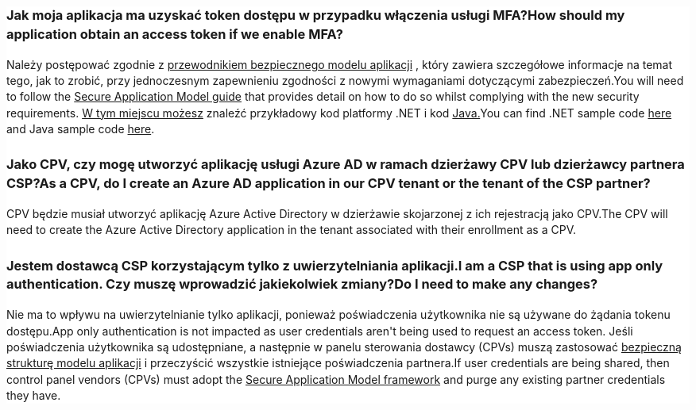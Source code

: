 ### <a name="how-should-my-application-obtain-an-access-token-if-we-enable-mfa"></a><span data-ttu-id="f289b-300">Jak moja aplikacja ma uzyskać token dostępu w przypadku włączenia usługi MFA?</span><span class="sxs-lookup"><span data-stu-id="f289b-300">How should my application obtain an access token if we enable MFA?</span></span>

<span data-ttu-id="f289b-301">Należy postępować zgodnie z [przewodnikiem bezpiecznego modelu aplikacji](https://assetsprod.microsoft.com/secure-application-model-guide.pdf) , który zawiera szczegółowe informacje na temat tego, jak to zrobić, przy jednoczesnym zapewnieniu zgodności z nowymi wymaganiami dotyczącymi zabezpieczeń.</span><span class="sxs-lookup"><span data-stu-id="f289b-301">You will need to follow the [Secure Application Model guide](https://assetsprod.microsoft.com/secure-application-model-guide.pdf) that provides detail on how to do so whilst complying with the new security requirements.</span></span> <span data-ttu-id="f289b-302">[W tym miejscu możesz](http://github.com/microsoft/Partner-Center-DotNet-Samples/tree/master/secure-app-model) znaleźć przykładowy kod platformy .NET i kod [Java.](http://github.com/microsoft/Partner-Center-Java-Samples/tree/master/secure-app-model)</span><span class="sxs-lookup"><span data-stu-id="f289b-302">You can find .NET sample code [here](http://github.com/microsoft/Partner-Center-DotNet-Samples/tree/master/secure-app-model) and Java sample code [here](http://github.com/microsoft/Partner-Center-Java-Samples/tree/master/secure-app-model).</span></span>

### <a name="as-a-cpv-do-i-create-an-azure-ad-application-in-our-cpv-tenant-or-the-tenant-of-the-csp-partner"></a><span data-ttu-id="f289b-303">Jako CPV, czy mogę utworzyć aplikację usługi Azure AD w ramach dzierżawy CPV lub dzierżawcy partnera CSP?</span><span class="sxs-lookup"><span data-stu-id="f289b-303">As a CPV, do I create an Azure AD application in our CPV tenant or the tenant of the CSP partner?</span></span>

<span data-ttu-id="f289b-304">CPV będzie musiał utworzyć aplikację Azure Active Directory w dzierżawie skojarzonej z ich rejestracją jako CPV.</span><span class="sxs-lookup"><span data-stu-id="f289b-304">The CPV will need to create the Azure Active Directory application in the tenant associated with their enrollment as a CPV.</span></span>

### <a name="i-am-a-csp-that-is-using-app-only-authentication-do-i-need-to-make-any-changes"></a><span data-ttu-id="f289b-305">Jestem dostawcą CSP korzystającym tylko z uwierzytelniania aplikacji.</span><span class="sxs-lookup"><span data-stu-id="f289b-305">I am a CSP that is using app only authentication.</span></span> <span data-ttu-id="f289b-306">Czy muszę wprowadzić jakiekolwiek zmiany?</span><span class="sxs-lookup"><span data-stu-id="f289b-306">Do I need to make any changes?</span></span>

<span data-ttu-id="f289b-307">Nie ma to wpływu na uwierzytelnianie tylko aplikacji, ponieważ poświadczenia użytkownika nie są używane do żądania tokenu dostępu.</span><span class="sxs-lookup"><span data-stu-id="f289b-307">App only authentication is not impacted as user credentials aren't being used to request an access token.</span></span> <span data-ttu-id="f289b-308">Jeśli poświadczenia użytkownika są udostępniane, a następnie w panelu sterowania dostawcy (CPVs) muszą zastosować [bezpieczną strukturę modelu aplikacji](https://assetsprod.microsoft.com/secure-application-model-guide.pdf) i przeczyścić wszystkie istniejące poświadczenia partnera.</span><span class="sxs-lookup"><span data-stu-id="f289b-308">If user credentials are being shared, then control panel vendors (CPVs) must adopt the [Secure Application Model framework](https://assetsprod.microsoft.com/secure-application-model-guide.pdf) and purge any existing partner credentials they have.</span></span>
